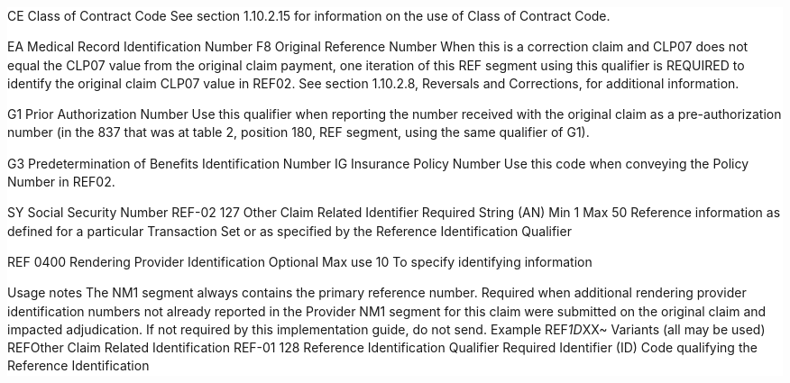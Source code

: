 CE
Class of Contract Code
See section 1.10.2.15 for information on the use of Class of Contract Code.

EA
Medical Record Identification Number
F8
Original Reference Number
When this is a correction claim and CLP07 does not equal the CLP07 value from the original claim payment, one iteration of this REF segment using this qualifier is REQUIRED to identify the original claim CLP07 value in REF02. See section 1.10.2.8, Reversals and Corrections, for additional information.

G1
Prior Authorization Number
Use this qualifier when reporting the number received with the original claim as a pre-authorization number (in the 837 that was at table 2, position 180, REF segment, using the same qualifier of G1).

G3
Predetermination of Benefits Identification Number
IG
Insurance Policy Number
Use this code when conveying the Policy Number in REF02.

SY
Social Security Number
REF-02
127
Other Claim Related Identifier
Required
String (AN)
Min 1
Max 50
Reference information as defined for a particular Transaction Set or as specified by the Reference Identification Qualifier

REF
0400
Rendering Provider Identification
Optional
Max use 10
To specify identifying information

Usage notes
The NM1 segment always contains the primary reference number.
Required when additional rendering provider identification numbers not already reported in the Provider NM1 segment for this claim were submitted on the original claim and impacted adjudication. If not required by this implementation guide, do not send.
Example
REF*1D*XX~
Variants (all may be used)
REFOther Claim Related Identification
REF-01
128
Reference Identification Qualifier
Required
Identifier (ID)
Code qualifying the Reference Identification

